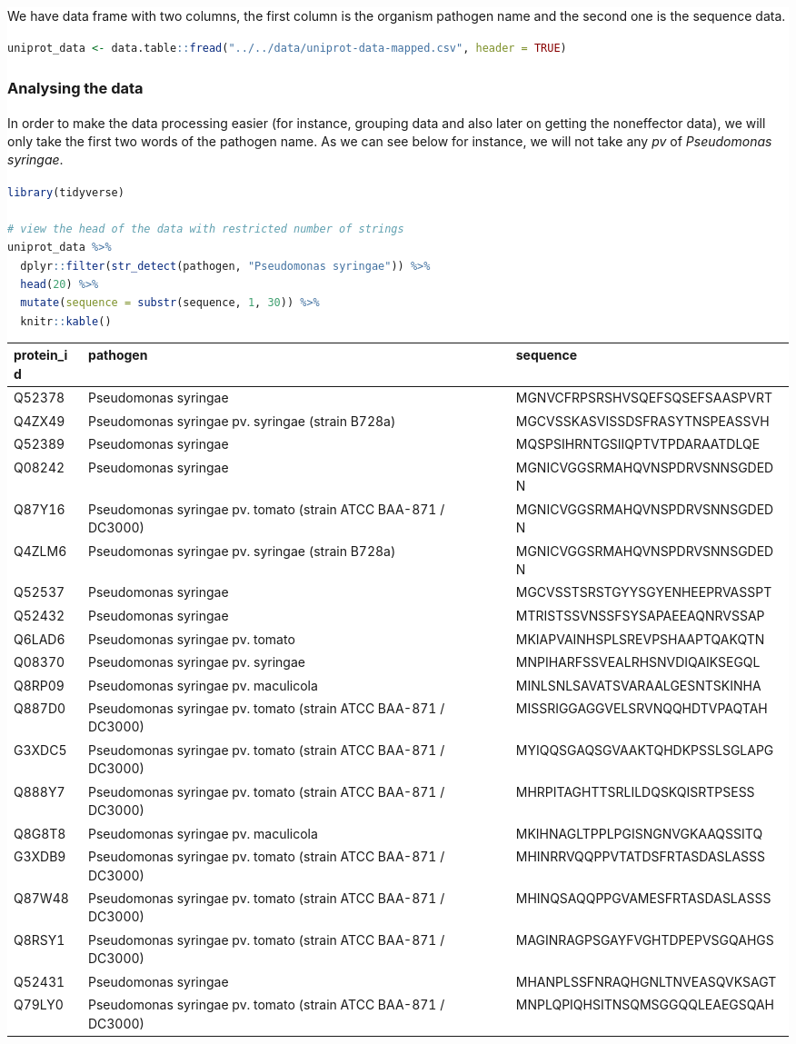 We have data frame with two columns, the first column is the organism
pathogen name and the second one is the sequence data.

``` r
uniprot_data <- data.table::fread("../../data/uniprot-data-mapped.csv", header = TRUE)
```

### Analysing the data

In order to make the data processing easier (for instance, grouping data
and also later on getting the noneffector data), we will only take the
first two words of the pathogen name. As we can see below for instance,
we will not take any *pv* of *Pseudomonas syringae*.

``` r
library(tidyverse)

# view the head of the data with restricted number of strings
uniprot_data %>%
  dplyr::filter(str_detect(pathogen, "Pseudomonas syringae")) %>%
  head(20) %>%
  mutate(sequence = substr(sequence, 1, 30)) %>%
  knitr::kable()
```

| protein\_id | pathogen                                                       | sequence                       |
|:------------|:---------------------------------------------------------------|:-------------------------------|
| Q52378      | Pseudomonas syringae                                           | MGNVCFRPSRSHVSQEFSQSEFSAASPVRT |
| Q4ZX49      | Pseudomonas syringae pv. syringae (strain B728a)               | MGCVSSKASVISSDSFRASYTNSPEASSVH |
| Q52389      | Pseudomonas syringae                                           | MQSPSIHRNTGSIIQPTVTPDARAATDLQE |
| Q08242      | Pseudomonas syringae                                           | MGNICVGGSRMAHQVNSPDRVSNNSGDEDN |
| Q87Y16      | Pseudomonas syringae pv. tomato (strain ATCC BAA-871 / DC3000) | MGNICVGGSRMAHQVNSPDRVSNNSGDEDN |
| Q4ZLM6      | Pseudomonas syringae pv. syringae (strain B728a)               | MGNICVGGSRMAHQVNSPDRVSNNSGDEDN |
| Q52537      | Pseudomonas syringae                                           | MGCVSSTSRSTGYYSGYENHEEPRVASSPT |
| Q52432      | Pseudomonas syringae                                           | MTRISTSSVNSSFSYSAPAEEAQNRVSSAP |
| Q6LAD6      | Pseudomonas syringae pv. tomato                                | MKIAPVAINHSPLSREVPSHAAPTQAKQTN |
| Q08370      | Pseudomonas syringae pv. syringae                              | MNPIHARFSSVEALRHSNVDIQAIKSEGQL |
| Q8RP09      | Pseudomonas syringae pv. maculicola                            | MINLSNLSAVATSVARAALGESNTSKINHA |
| Q887D0      | Pseudomonas syringae pv. tomato (strain ATCC BAA-871 / DC3000) | MISSRIGGAGGVELSRVNQQHDTVPAQTAH |
| G3XDC5      | Pseudomonas syringae pv. tomato (strain ATCC BAA-871 / DC3000) | MYIQQSGAQSGVAAKTQHDKPSSLSGLAPG |
| Q888Y7      | Pseudomonas syringae pv. tomato (strain ATCC BAA-871 / DC3000) | MHRPITAGHTTSRLILDQSKQISRTPSESS |
| Q8G8T8      | Pseudomonas syringae pv. maculicola                            | MKIHNAGLTPPLPGISNGNVGKAAQSSITQ |
| G3XDB9      | Pseudomonas syringae pv. tomato (strain ATCC BAA-871 / DC3000) | MHINRRVQQPPVTATDSFRTASDASLASSS |
| Q87W48      | Pseudomonas syringae pv. tomato (strain ATCC BAA-871 / DC3000) | MHINQSAQQPPGVAMESFRTASDASLASSS |
| Q8RSY1      | Pseudomonas syringae pv. tomato (strain ATCC BAA-871 / DC3000) | MAGINRAGPSGAYFVGHTDPEPVSGQAHGS |
| Q52431      | Pseudomonas syringae                                           | MHANPLSSFNRAQHGNLTNVEASQVKSAGT |
| Q79LY0      | Pseudomonas syringae pv. tomato (strain ATCC BAA-871 / DC3000) | MNPLQPIQHSITNSQMSGGQQLEAEGSQAH |
